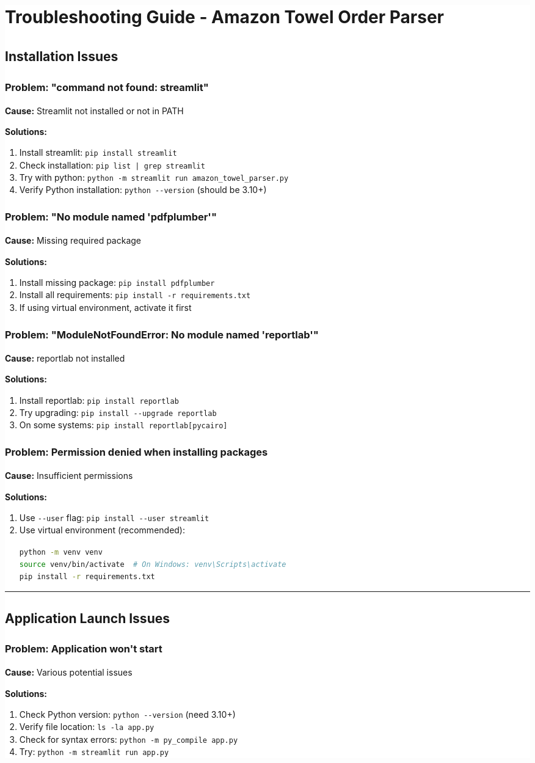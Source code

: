 # Troubleshooting Guide - Amazon Towel Order Parser

## Installation Issues

### Problem: "command not found: streamlit"
**Cause:** Streamlit not installed or not in PATH

**Solutions:**
1. Install streamlit: `pip install streamlit`
2. Check installation: `pip list | grep streamlit`
3. Try with python: `python -m streamlit run amazon_towel_parser.py`
4. Verify Python installation: `python --version` (should be 3.10+)

### Problem: "No module named 'pdfplumber'"
**Cause:** Missing required package

**Solutions:**
1. Install missing package: `pip install pdfplumber`
2. Install all requirements: `pip install -r requirements.txt`
3. If using virtual environment, activate it first

### Problem: "ModuleNotFoundError: No module named 'reportlab'"
**Cause:** reportlab not installed

**Solutions:**
1. Install reportlab: `pip install reportlab`
2. Try upgrading: `pip install --upgrade reportlab`
3. On some systems: `pip install reportlab[pycairo]`

### Problem: Permission denied when installing packages
**Cause:** Insufficient permissions

**Solutions:**
1. Use `--user` flag: `pip install --user streamlit`
2. Use virtual environment (recommended):
   ```bash
   python -m venv venv
   source venv/bin/activate  # On Windows: venv\Scripts\activate
   pip install -r requirements.txt
   ```

---

## Application Launch Issues

### Problem: Application won't start
**Cause:** Various potential issues

**Solutions:**
1. Check Python version: `python --version` (need 3.10+)
2. Verify file location: `ls -la app.py`
3. Check for syntax errors: `python -m py_compile app.py`
4. Try: `python -m streamlit run app.py`
